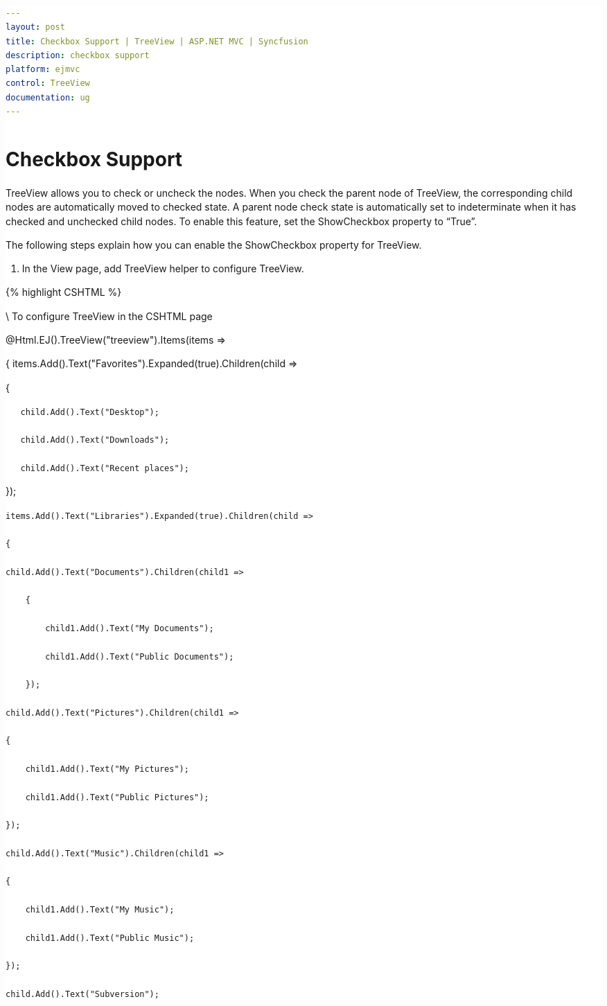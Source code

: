 ```yaml
---
layout: post
title: Checkbox Support | TreeView | ASP.NET MVC | Syncfusion
description: checkbox support
platform: ejmvc
control: TreeView
documentation: ug
---
```


# Checkbox Support

TreeView allows you to check or uncheck the nodes. When you check the parent node of TreeView, the corresponding child nodes are automatically moved to checked state. A parent node check state is automatically set to indeterminate when it has checked and unchecked child nodes. To enable this feature, set the ShowCheckbox property to “True”.

The following steps explain how you can enable the ShowCheckbox property for TreeView.

1. In the View page, add TreeView helper to configure TreeView.

{% highlight CSHTML %}

\\ To configure TreeView in the CSHTML page

@Html.EJ().TreeView("treeview").Items(items =>

{
	items.Add().Text("Favorites").Expanded(true).Children(child =>

   {

	   child.Add().Text("Desktop");

	   child.Add().Text("Downloads");

	   child.Add().Text("Recent places");

   });

	items.Add().Text("Libraries").Expanded(true).Children(child =>

	{

	child.Add().Text("Documents").Children(child1 =>

		{

			child1.Add().Text("My Documents");

			child1.Add().Text("Public Documents");

		});

	child.Add().Text("Pictures").Children(child1 =>

	{

		child1.Add().Text("My Pictures");

		child1.Add().Text("Public Pictures");

	});	

	child.Add().Text("Music").Children(child1 =>

	{

		child1.Add().Text("My Music");

		child1.Add().Text("Public Music");

	});

	child.Add().Text("Subversion");